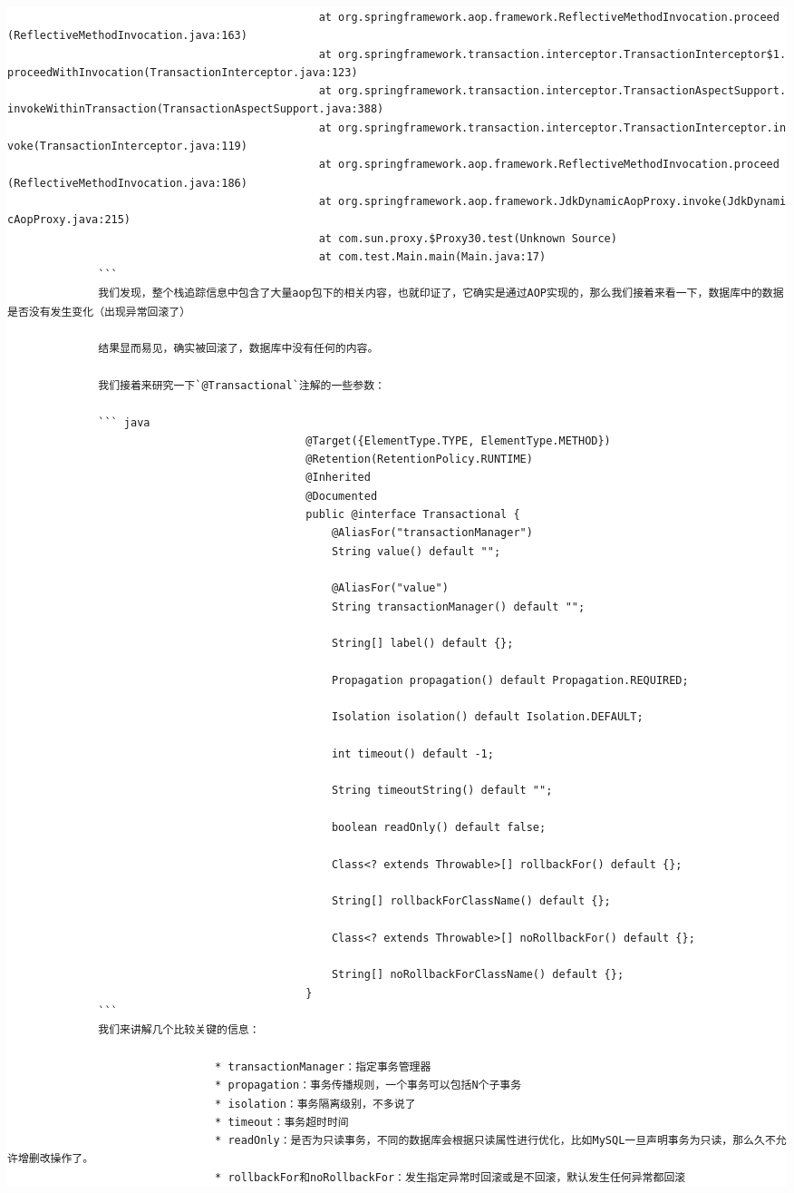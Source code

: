 				  				  				  	at org.springframework.aop.framework.ReflectiveMethodInvocation.proceed(ReflectiveMethodInvocation.java:163)
				  				  				  	at org.springframework.transaction.interceptor.TransactionInterceptor$1.proceedWithInvocation(TransactionInterceptor.java:123)
				  				  				  	at org.springframework.transaction.interceptor.TransactionAspectSupport.invokeWithinTransaction(TransactionAspectSupport.java:388)
				  				  				  	at org.springframework.transaction.interceptor.TransactionInterceptor.invoke(TransactionInterceptor.java:119)
				  				  				  	at org.springframework.aop.framework.ReflectiveMethodInvocation.proceed(ReflectiveMethodInvocation.java:186)
				  				  				  	at org.springframework.aop.framework.JdkDynamicAopProxy.invoke(JdkDynamicAopProxy.java:215)
				  				  				  	at com.sun.proxy.$Proxy30.test(Unknown Source)
				  				  				  	at com.test.Main.main(Main.java:17)
				  ```
				  我们发现，整个栈追踪信息中包含了大量aop包下的相关内容，也就印证了，它确实是通过AOP实现的，那么我们接着来看一下，数据库中的数据是否没有发生变化（出现异常回滚了）
				  
				  结果显而易见，确实被回滚了，数据库中没有任何的内容。
				  
				  我们接着来研究一下`@Transactional`注解的一些参数：
				  
				  ``` java
				  				  				  @Target({ElementType.TYPE, ElementType.METHOD})
				  				  				  @Retention(RetentionPolicy.RUNTIME)
				  				  				  @Inherited
				  				  				  @Documented
				  				  				  public @interface Transactional {
				  				  				      @AliasFor("transactionManager")
				  				  				      String value() default "";
				  				  				  
				  				  				      @AliasFor("value")
				  				  				      String transactionManager() default "";
				  				  				  
				  				  				      String[] label() default {};
				  				  				  
				  				  				      Propagation propagation() default Propagation.REQUIRED;
				  				  				  
				  				  				      Isolation isolation() default Isolation.DEFAULT;
				  				  				  
				  				  				      int timeout() default -1;
				  				  				  
				  				  				      String timeoutString() default "";
				  				  				  
				  				  				      boolean readOnly() default false;
				  				  				  
				  				  				      Class<? extends Throwable>[] rollbackFor() default {};
				  				  				  
				  				  				      String[] rollbackForClassName() default {};
				  				  				  
				  				  				      Class<? extends Throwable>[] noRollbackFor() default {};
				  				  				  
				  				  				      String[] noRollbackForClassName() default {};
				  				  				  }
				  ```
				  我们来讲解几个比较关键的信息：
				  
				  					* transactionManager：指定事务管理器
				  					* propagation：事务传播规则，一个事务可以包括N个子事务
				  					* isolation：事务隔离级别，不多说了
				  					* timeout：事务超时时间
				  					* readOnly：是否为只读事务，不同的数据库会根据只读属性进行优化，比如MySQL一旦声明事务为只读，那么久不允许增删改操作了。
				  					* rollbackFor和noRollbackFor：发生指定异常时回滚或是不回滚，默认发生任何异常都回滚
				  
